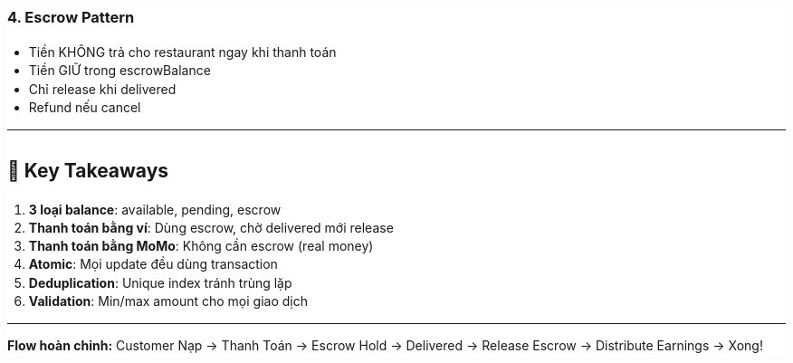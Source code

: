 ### 4. **Escrow Pattern**
- Tiền KHÔNG trả cho restaurant ngay khi thanh toán
- Tiền GIỮ trong escrowBalance
- Chỉ release khi delivered
- Refund nếu cancel

---

## 📝 Key Takeaways

1. **3 loại balance**: available, pending, escrow
2. **Thanh toán bằng ví**: Dùng escrow, chờ delivered mới release
3. **Thanh toán bằng MoMo**: Không cần escrow (real money)
4. **Atomic**: Mọi update đều dùng transaction
5. **Deduplication**: Unique index tránh trùng lặp
6. **Validation**: Min/max amount cho mọi giao dịch

---

**Flow hoàn chỉnh:** Customer Nạp → Thanh Toán → Escrow Hold → Delivered → Release Escrow → Distribute Earnings → Xong!

